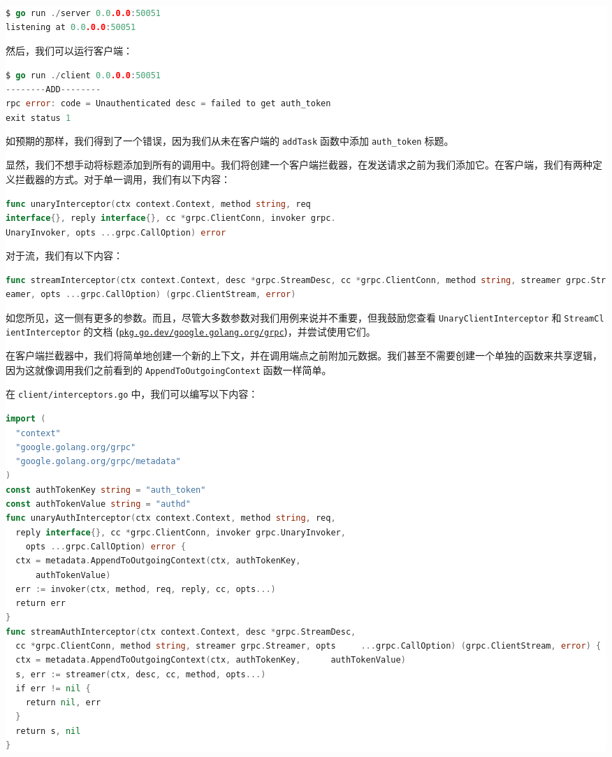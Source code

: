 ```go
$ go run ./server 0.0.0.0:50051
listening at 0.0.0.0:50051
```

然后，我们可以运行客户端：

```go
$ go run ./client 0.0.0.0:50051
--------ADD--------
rpc error: code = Unauthenticated desc = failed to get auth_token
exit status 1
```

如预期的那样，我们得到了一个错误，因为我们从未在客户端的 `addTask` 函数中添加 `auth_token` 标题。

显然，我们不想手动将标题添加到所有的调用中。我们将创建一个客户端拦截器，在发送请求之前为我们添加它。在客户端，我们有两种定义拦截器的方式。对于单一调用，我们有以下内容：

```go
func unaryInterceptor(ctx context.Context, method string, req
interface{}, reply interface{}, cc *grpc.ClientConn, invoker grpc.
UnaryInvoker, opts ...grpc.CallOption) error
```

对于流，我们有以下内容：

```go
func streamInterceptor(ctx context.Context, desc *grpc.StreamDesc, cc *grpc.ClientConn, method string, streamer grpc.Streamer, opts ...grpc.CallOption) (grpc.ClientStream, error)
```

如您所见，这一侧有更多的参数。而且，尽管大多数参数对我们用例来说并不重要，但我鼓励您查看 `UnaryClientInterceptor` 和 `StreamClientInterceptor` 的文档 ([`pkg.go.dev/google.golang.org/grpc`](https://pkg.go.dev/google.golang.org/grpc))，并尝试使用它们。

在客户端拦截器中，我们将简单地创建一个新的上下文，并在调用端点之前附加元数据。我们甚至不需要创建一个单独的函数来共享逻辑，因为这就像调用我们之前看到的 `AppendToOutgoingContext` 函数一样简单。

在 `client/interceptors.go` 中，我们可以编写以下内容：

```go
import (
  "context"
  "google.golang.org/grpc"
  "google.golang.org/grpc/metadata"
)
const authTokenKey string = "auth_token"
const authTokenValue string = "authd"
func unaryAuthInterceptor(ctx context.Context, method string, req,
  reply interface{}, cc *grpc.ClientConn, invoker grpc.UnaryInvoker,
    opts ...grpc.CallOption) error {
  ctx = metadata.AppendToOutgoingContext(ctx, authTokenKey,
      authTokenValue)
  err := invoker(ctx, method, req, reply, cc, opts...)
  return err
}
func streamAuthInterceptor(ctx context.Context, desc *grpc.StreamDesc,
  cc *grpc.ClientConn, method string, streamer grpc.Streamer, opts     ...grpc.CallOption) (grpc.ClientStream, error) {
  ctx = metadata.AppendToOutgoingContext(ctx, authTokenKey,      authTokenValue)
  s, err := streamer(ctx, desc, cc, method, opts...)
  if err != nil {
    return nil, err
  }
  return s, nil
}
```
